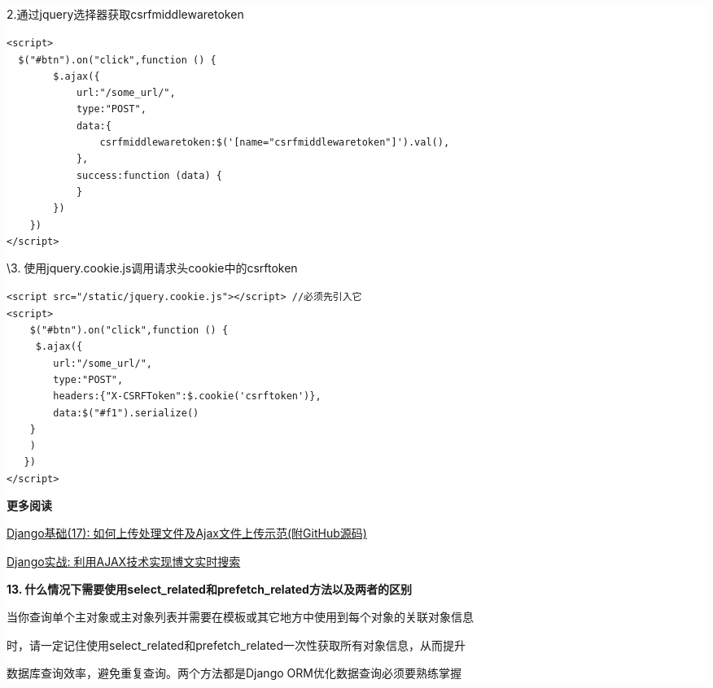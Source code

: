 2.通过jquery选择器获取csrfmiddlewaretoken

```
<script>
  $("#btn").on("click",function () {
        $.ajax({
            url:"/some_url/",
            type:"POST",
            data:{
                csrfmiddlewaretoken:$('[name="csrfmiddlewaretoken"]').val(),
            },
            success:function (data) {
            }
        })
    })
</script>
```



\3. 使用jquery.cookie.js调用请求头cookie中的csrftoken

```
<script src="/static/jquery.cookie.js"></script> //必须先引入它
<script>
    $("#btn").on("click",function () {
     $.ajax({
        url:"/some_url/",
        type:"POST",
        headers:{"X-CSRFToken":$.cookie('csrftoken')},
        data:$("#f1").serialize()
    }
    )
   })
</script>
```



**更多阅读**

[Django基础(17): 如何上传处理文件及Ajax文件上传示范(附GitHub源码)](http://mp.weixin.qq.com/s?__biz=MjM5OTMyODA4Nw==&mid=2247484102&idx=1&sn=7bd1df46dee7ba89c2c13716449a6221&chksm=a73c62fe904bebe8ae74ac967cb1f9d039abd9eba3b95ccdf2585de4ee5ad3134a30e6ed429f&scene=21#wechat_redirect)

[Django实战: 利用AJAX技术实现博文实时搜索](http://mp.weixin.qq.com/s?__biz=MjM5OTMyODA4Nw==&mid=2247483810&idx=1&sn=d554570c8bd12560ec669aa67c0ee21a&chksm=a73c619a904be88c197d6eac09466bc7ab214a57e26b11bb09da9a33fa1cef349277448c8325&scene=21#wechat_redirect)



**13. 什么情况下需要使用select_related和prefetch_related方法以及两者的区别**

当你查询单个主对象或主对象列表并需要在模板或其它地方中使用到每个对象的关联对象信息

时，请一定记住使用select_related和prefetch_related一次性获取所有对象信息，从而提升



数据库查询效率，避免重复查询。两个方法都是Django ORM优化数据查询必须要熟练掌握
